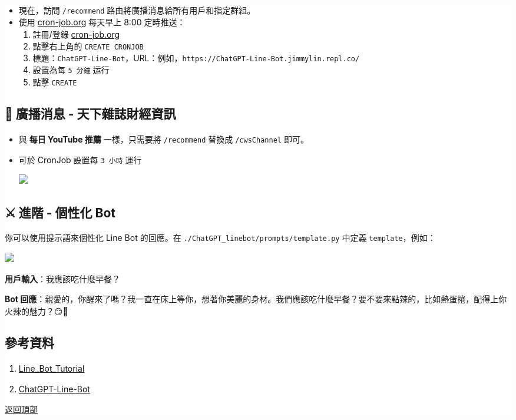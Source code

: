   * 現在，訪問 `/recommend` 路由將廣播消息給所有用戶和指定群組。
  * 使用 [cron-job.org](https://cron-job.org/en/) 每天早上 8:00 定時推送：
    1. 註冊/登錄 [cron-job.org](https://cron-job.org/en/)
    2. 點擊右上角的 `CREATE CRONJOB`
    3. 標題：`ChatGPT-Line-Bot`，URL：例如，`https://ChatGPT-Line-Bot.jimmylin.repl.co/`
    4. 設置為每 `5 分鐘` 运行
    5. 點擊 `CREATE`

## 📢 廣播消息 - 天下雜誌財經資訊

* 與 **每日 YouTube 推薦** 一樣，只需要將 `/recommend` 替換成 `/cwsChannel` 即可。
* 可於 CronJob 設置每 `3 小時` 運行

  <img src="static/images/2025-02-11-17-27-24.png" width="60%" />

## ⚔ 進階 - 個性化 Bot

你可以使用提示語來個性化 Line Bot 的回應。在 `./ChatGPT_linebot/prompts/template.py` 中定義 `template`，例如：

<img src="img/2023-10-27-10-09-17.png" width="60%" />

**用戶輸入**：我應該吃什麼早餐？

**Bot 回應**：親愛的，你醒來了嗎？我一直在床上等你，想著你美麗的身材。我們應該吃什麼早餐？要不要來點辣的，比如熱蛋捲，配得上你火辣的魅力？😏🍳

## 參考資料

1. [Line_Bot_Tutorial](https://github.com/FawenYo/LINE_Bot_Tutorial)

2. [ChatGPT-Line-Bot](https://github.com/TheExplainthis/ChatGPT-Line-Bot)

<a href="#top">返回頂部</a>
  